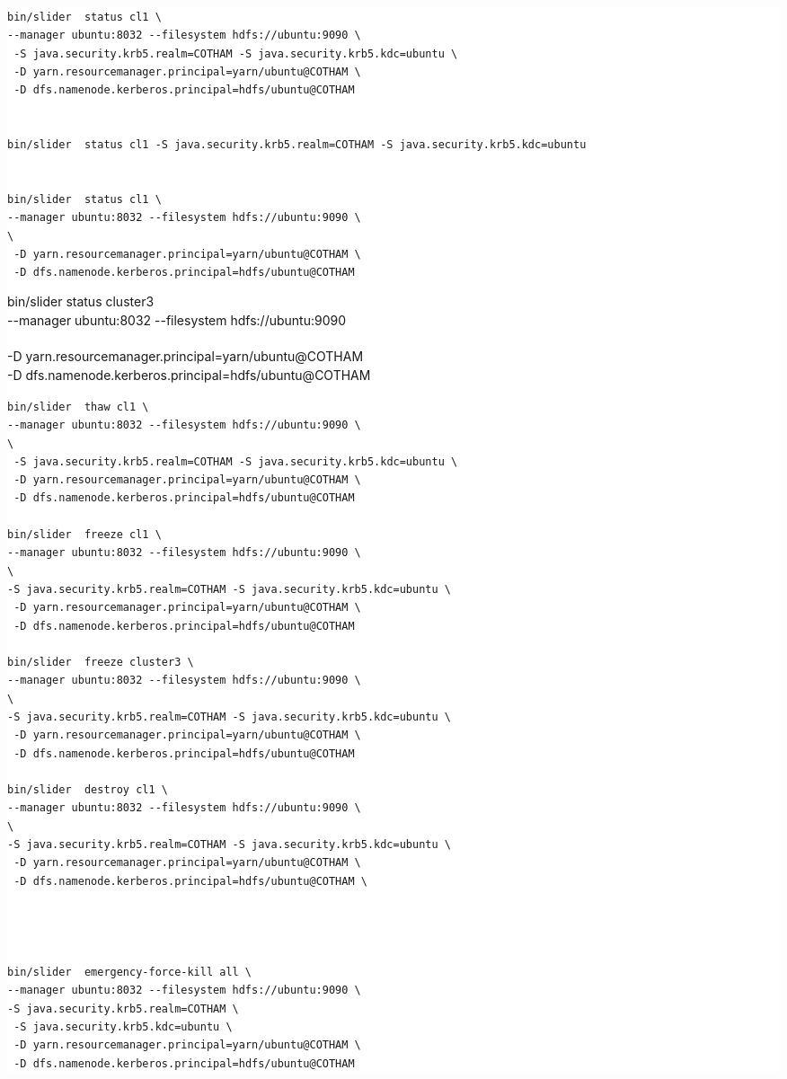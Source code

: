                
    bin/slider  status cl1 \
    --manager ubuntu:8032 --filesystem hdfs://ubuntu:9090 \
     -S java.security.krb5.realm=COTHAM -S java.security.krb5.kdc=ubuntu \
     -D yarn.resourcemanager.principal=yarn/ubuntu@COTHAM \
     -D dfs.namenode.kerberos.principal=hdfs/ubuntu@COTHAM 
     
               
    bin/slider  status cl1 -S java.security.krb5.realm=COTHAM -S java.security.krb5.kdc=ubuntu 
    
    
    bin/slider  status cl1 \
    --manager ubuntu:8032 --filesystem hdfs://ubuntu:9090 \
    \
     -D yarn.resourcemanager.principal=yarn/ubuntu@COTHAM \
     -D dfs.namenode.kerberos.principal=hdfs/ubuntu@COTHAM 
     
   bin/slider  status cluster3 \
    --manager ubuntu:8032 --filesystem hdfs://ubuntu:9090 \
     \
     -D yarn.resourcemanager.principal=yarn/ubuntu@COTHAM \
     -D dfs.namenode.kerberos.principal=hdfs/ubuntu@COTHAM 
     
     
               
    bin/slider  thaw cl1 \
    --manager ubuntu:8032 --filesystem hdfs://ubuntu:9090 \
    \
     -S java.security.krb5.realm=COTHAM -S java.security.krb5.kdc=ubuntu \
     -D yarn.resourcemanager.principal=yarn/ubuntu@COTHAM \
     -D dfs.namenode.kerberos.principal=hdfs/ubuntu@COTHAM 
                   
    bin/slider  freeze cl1 \
    --manager ubuntu:8032 --filesystem hdfs://ubuntu:9090 \
    \
    -S java.security.krb5.realm=COTHAM -S java.security.krb5.kdc=ubuntu \
     -D yarn.resourcemanager.principal=yarn/ubuntu@COTHAM \
     -D dfs.namenode.kerberos.principal=hdfs/ubuntu@COTHAM   
                      
    bin/slider  freeze cluster3 \
    --manager ubuntu:8032 --filesystem hdfs://ubuntu:9090 \
    \
    -S java.security.krb5.realm=COTHAM -S java.security.krb5.kdc=ubuntu \
     -D yarn.resourcemanager.principal=yarn/ubuntu@COTHAM \
     -D dfs.namenode.kerberos.principal=hdfs/ubuntu@COTHAM 
    
    bin/slider  destroy cl1 \
    --manager ubuntu:8032 --filesystem hdfs://ubuntu:9090 \
    \
    -S java.security.krb5.realm=COTHAM -S java.security.krb5.kdc=ubuntu \
     -D yarn.resourcemanager.principal=yarn/ubuntu@COTHAM \
     -D dfs.namenode.kerberos.principal=hdfs/ubuntu@COTHAM \
    
    
      
         
    bin/slider  emergency-force-kill all \
    --manager ubuntu:8032 --filesystem hdfs://ubuntu:9090 \
    -S java.security.krb5.realm=COTHAM \
     -S java.security.krb5.kdc=ubuntu \
     -D yarn.resourcemanager.principal=yarn/ubuntu@COTHAM \
     -D dfs.namenode.kerberos.principal=hdfs/ubuntu@COTHAM 
     